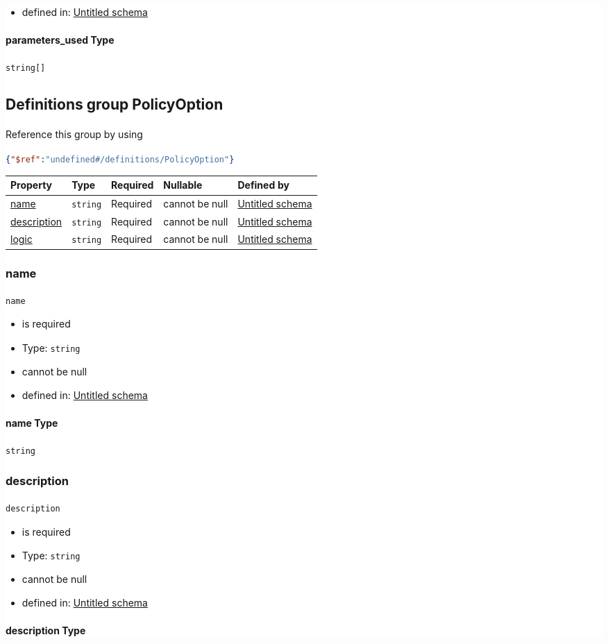 *   defined in: [Untitled schema](schema-definitions-policy-properties-parameters_used.md "undefined#/definitions/Policy/properties/parameters_used")

#### parameters\_used Type

`string[]`

## Definitions group PolicyOption

Reference this group by using

```json
{"$ref":"undefined#/definitions/PolicyOption"}
```

| Property                      | Type     | Required | Nullable       | Defined by                                                                                                                                |
| :---------------------------- | :------- | :------- | :------------- | :---------------------------------------------------------------------------------------------------------------------------------------- |
| [name](#name-6)               | `string` | Required | cannot be null | [Untitled schema](schema-definitions-policyoption-properties-name.md "undefined#/definitions/PolicyOption/properties/name")               |
| [description](#description-4) | `string` | Required | cannot be null | [Untitled schema](schema-definitions-policyoption-properties-description.md "undefined#/definitions/PolicyOption/properties/description") |
| [logic](#logic-1)             | `string` | Required | cannot be null | [Untitled schema](schema-definitions-policyoption-properties-logic.md "undefined#/definitions/PolicyOption/properties/logic")             |

### name



`name`

*   is required

*   Type: `string`

*   cannot be null

*   defined in: [Untitled schema](schema-definitions-policyoption-properties-name.md "undefined#/definitions/PolicyOption/properties/name")

#### name Type

`string`

### description



`description`

*   is required

*   Type: `string`

*   cannot be null

*   defined in: [Untitled schema](schema-definitions-policyoption-properties-description.md "undefined#/definitions/PolicyOption/properties/description")

#### description Type

